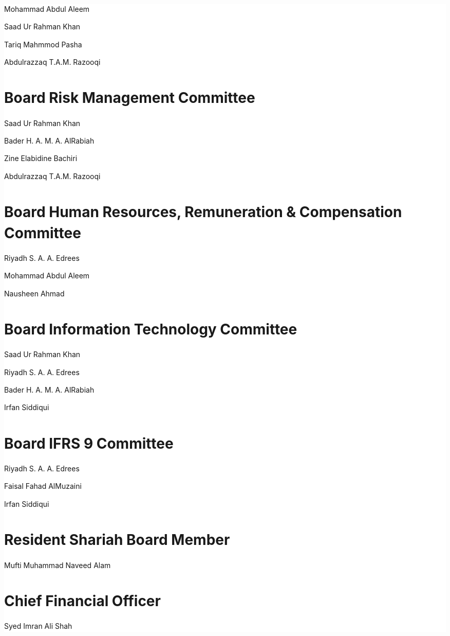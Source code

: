 Mohammad Abdul Aleem

Saad Ur Rahman Khan

Tariq Mahmmod Pasha

Abdulrazzaq T.A.M. Razooqi

# Board Risk Management Committee

Saad Ur Rahman Khan

Bader H. A. M. A. AlRabiah

Zine Elabidine Bachiri

Abdulrazzaq T.A.M. Razooqi

# Board Human Resources, Remuneration & Compensation Committee

Riyadh S. A. A. Edrees

Mohammad Abdul Aleem

Nausheen Ahmad

# Board Information Technology Committee

Saad Ur Rahman Khan

Riyadh S. A. A. Edrees

Bader H. A. M. A. AlRabiah

Irfan Siddiqui

# Board IFRS 9 Committee

Riyadh S. A. A. Edrees

Faisal Fahad AlMuzaini

Irfan Siddiqui

# Resident Shariah Board Member

Mufti Muhammad Naveed Alam

# Chief Financial Officer

Syed Imran Ali Shah
